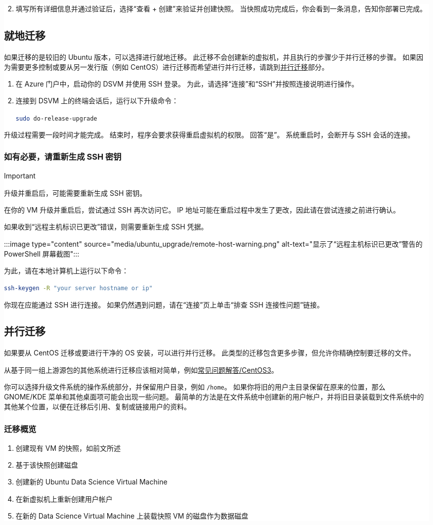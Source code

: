 2. 填写所有详细信息并通过验证后，选择“查看 + 创建”来验证并创建快照。 当快照成功完成后，你会看到一条消息，告知你部署已完成。

## <a name="in-place-migration"></a>就地迁移

如果迁移的是较旧的 Ubuntu 版本，可以选择进行就地迁移。 此迁移不会创建新的虚拟机，并且执行的步骤少于并行迁移的步骤。  如果因为需要更多控制或要从另一发行版（例如 CentOS）进行迁移而希望进行并行迁移，请跳到[并行迁移](#side-by-side-migration)部分。 

1. 在 Azure 门户中，启动你的 DSVM 并使用 SSH 登录。 为此，请选择“连接”和“SSH”并按照连接说明进行操作。 

1. 连接到 DSVM 上的终端会话后，运行以下升级命令：

    ```bash
    sudo do-release-upgrade
    ```

升级过程需要一段时间才能完成。 结束时，程序会要求获得重启虚拟机的权限。 回答“是”。 系统重启时，会断开与 SSH 会话的连接。

### <a name="if-necessary-regenerate-ssh-keys"></a>如有必要，请重新生成 SSH 密钥

> [!IMPORTANT] 
> 升级并重启后，可能需要重新生成 SSH 密钥。

在你的 VM 升级并重启后，尝试通过 SSH 再次访问它。 IP 地址可能在重启过程中发生了更改，因此请在尝试连接之前进行确认。

如果收到“远程主机标识已更改”错误，则需要重新生成 SSH 凭据。

:::image type="content" source="media/ubuntu_upgrade/remote-host-warning.png" alt-text="显示了“远程主机标识已更改”警告的 PowerShell 屏幕截图":::

为此，请在本地计算机上运行以下命令：

```bash
ssh-keygen -R "your server hostname or ip"
```

你现在应能通过 SSH 进行连接。 如果仍然遇到问题，请在“连接”页上单击“排查 SSH 连接性问题”链接。

## <a name="side-by-side-migration"></a>并行迁移

如果要从 CentOS 迁移或要进行干净的 OS 安装，可以进行并行迁移。 此类型的迁移包含更多步骤，但允许你精确控制要迁移的文件。

从基于同一组上游源包的其他系统进行迁移应该相对简单，例如[常见问题解答/CentOS3](https://wiki.centos.org/FAQ/CentOS3)。

你可以选择升级文件系统的操作系统部分，并保留用户目录，例如 `/home`。 如果你将旧的用户主目录保留在原来的位置，那么 GNOME/KDE 菜单和其他桌面项可能会出现一些问题。 最简单的方法是在文件系统中创建新的用户帐户，并将旧目录装载到文件系统中的其他某个位置，以便在迁移后引用、复制或链接用户的资料。

### <a name="migration-at-a-glance"></a>迁移概览

1.  创建现有 VM 的快照，如前文所述

1.  基于该快照创建磁盘

1.  创建新的 Ubuntu Data Science Virtual Machine

1.  在新虚拟机上重新创建用户帐户

1.  在新的 Data Science Virtual Machine 上装载快照 VM 的磁盘作为数据磁盘
